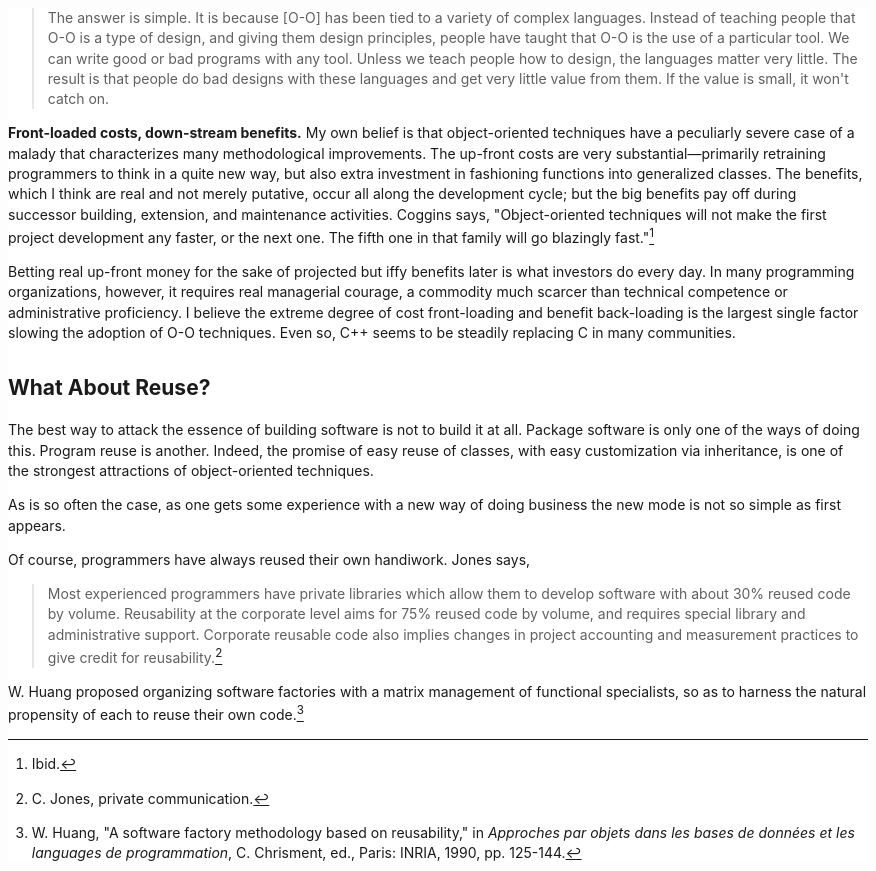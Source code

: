 > The answer is simple. It is because [O-O] has been tied to a variety
> of complex languages. Instead of teaching people that O-O is a type
> of design, and giving them design principles, people have taught
> that O-O is the use of a particular tool. We can write good or bad
> programs with any tool. Unless we teach people how to design, the
> languages matter very little. The result is that people do bad designs with these languages and get very little value from them. If
> the value is small, it won't catch on.

**Front-loaded costs, down-stream benefits.** My own belief is
that object-oriented techniques have a peculiarly severe case of
a malady that characterizes many methodological improvements. The up-front costs are very substantial—primarily retraining programmers to think in a quite new way, but also extra
investment in fashioning functions into generalized classes. The
benefits, which I think are real and not merely putative, occur
all along the development cycle; but the big benefits pay off during successor building, extension, and maintenance activities.
Coggins says, "Object-oriented techniques will not make the
first project development any faster, or the next one. The fifth
one in that family will go blazingly fast."[^22]

Betting real up-front money for the sake of projected but iffy
benefits later is what investors do every day. In many programming organizations, however, it requires real managerial courage, a commodity much scarcer than technical competence or
administrative proficiency. I believe the extreme degree of cost
front-loading and benefit back-loading is the largest single factor
slowing the adoption of O-O techniques. Even so, C++ seems
to be steadily replacing C in many communities.

## What About Reuse?

The best way to attack the essence of building software is not to
build it at all. Package software is only one of the ways of doing
this. Program reuse is another. Indeed, the promise of easy
reuse of classes, with easy customization via inheritance, is one
of the strongest attractions of object-oriented techniques.

As is so often the case, as one gets some experience with a
new way of doing business the new mode is not so simple as
first appears.

Of course, programmers have always reused their own handiwork. Jones says,

> Most experienced programmers have private libraries which allow
> them to develop software with about 30% reused code by volume.
> Reusability at the corporate level aims for 75% reused code by volume, and requires special library and administrative support. Corporate reusable code also implies changes in project accounting and
> measurement practices to give credit for reusability.[^23]

W. Huang proposed organizing software factories with a matrix
management of functional specialists, so as to harness the natural propensity of each to reuse their own code.[^24]


[^1]: F. P. Brooks, Jr., "No silver bullet—essence and accidents of software engineering," *Information Processing 1986*, the Proceedings of the IFIP Tenth World Computing Conference, H.-J. Kugler, ed., pp. 1069-1076.
[^2]: *Computer*, April, 1987.
[^3]: See the bibliography.
[^4]: Aristotle, *Metaphysics*, Bk. V, Ch. 30.
[^5]: D. L. Sayers, *The Mind of the Maker*. London: Methuen, 1941.
[^6]: D. N. Card's paper, "Understanding process improvement," *IEEE Software*, July, 1991, suggests ways to do this.
[^7]: F. Herzberg, B. Mausner, and B. Snyderman, *The Motivation to Work*. New York: John Wiley, 1959.
[^8]: B. Cox, "There is a silver bullet," *Byte*, Oct., 1990, pp. 209-218.
[^9]: D. Harel, "Biting the silver bullet," *Computer*, Jan., 1992, pp. 8-20.
[^10]: D. L. Parnas, "Software aspects of strategic defense systems," *American Scientist*, Nov., 1985.
[^11]: W. M. Turski, "And no philosophers' stone, either," *Information Processing 1986*, op. cit., pp. 1077-1080.
[^12]: R. L. Glass, I. Vessey, and S. A. Conger, "Software tasks: Intellectual or clerical?" *Information and Software Technology*, 34, 4 (April, 1992), pp. 209-214.
[^13]: H. H. Goldstine, *The Computer from Pascal to von Neumann*. Princeton, N.J.: Princeton University Press, 1972, p. 321.
[^14]: Ibid., Ch. 7.
[^15]: M. V. Wilkes, D. J. Wheeler, and S. Gill, *Preparation of Programs for an Electronic Digital Computer*. Cambridge, Mass.: Addison-Wesley, 1951.
[^16]: W. Bemer, private communication.
[^17]: G. E. Valley, Jr., "How the SAGE development began," *Annals of the History of Computing*, 7, 3 (July, 1985), pp. 196-226.
[^18]: D. Harel, H. Lachover, A. Naamad, A. Pnueli, M. Politi, R. Sherman, and A. Shtul-Trauring, "STATEMATE: A working environment for the development of complex reactive systems," *IEEE Trans. Soft. Eng.*, 16, 4 (April, 1990), pp. 403-414; D. Harel and E. Gery, "Executable object modeling with Statecharts," *IEEE Computer*, July, 1997, pp. 31-42.
[^19]: C. Jones, private correspondence.
[^20]: A. Coqui, private correspondence.
[^21]: J. Coggins, private communication.
[^22]: Ibid.
[^23]: C. Jones, private communication.
[^24]: W. Huang, "A software factory methodology based on reusability," in *Approches par objets dans les bases de données et les languages de programmation*, C. Chrisment, ed., Paris: INRIA, 1990, pp. 125-144.
[^25]: C. Jones, private communication; W. B. Frakes and B. A. Nejmeh, "Software reuse through information retrieval," *Proc. 20th Hawaii Int. Conf. on Systems Sciences*, Kona, Hawaii, Jan., 1987.
[^26]: C. Jones, private communication.
[^27]: Ibid.
[^28]: E. Yourdon, private communication.
[^29]: R. L. Glass, "The realities of software technology payoffs," *Comm. ACM*, 31, 2 (Feb., 1988), p. 102.